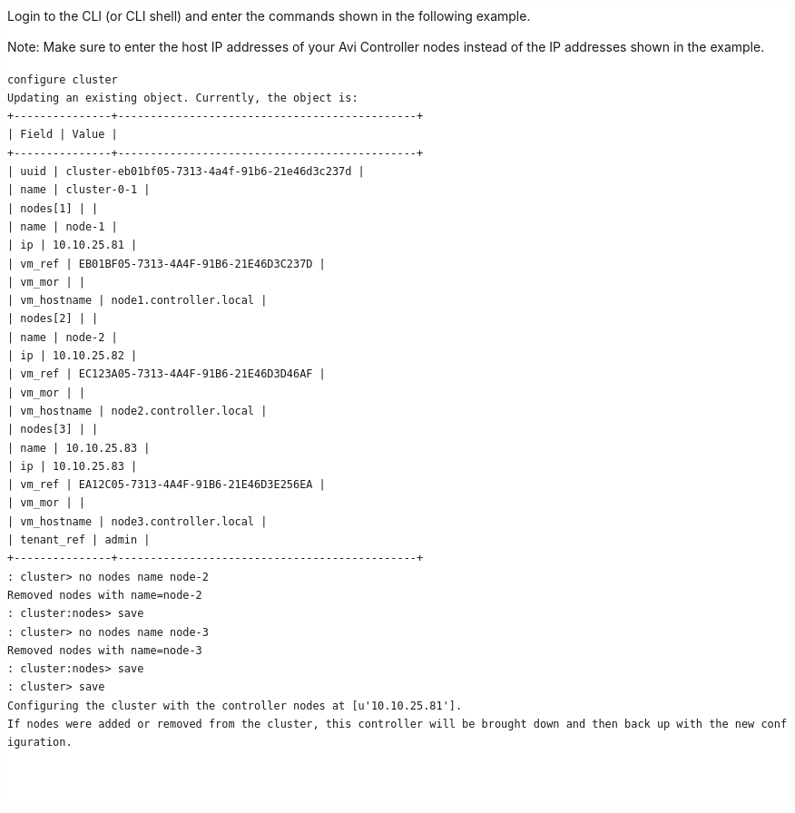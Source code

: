 Login to the CLI (or CLI shell) and enter the commands shown in the following example.

Note: Make sure to enter the host IP addresses of your Avi Controller nodes instead of the IP addresses shown in the example.

<pre class="command-line language-bash" data-prompt=": >" data-output="2-26"><code>configure cluster
Updating an existing object. Currently, the object is:
+---------------+----------------------------------------------+
| Field | Value |
+---------------+----------------------------------------------+
| uuid | cluster-eb01bf05-7313-4a4f-91b6-21e46d3c237d |
| name | cluster-0-1 |
| nodes[1] | |
| name | node-1 |
| ip | 10.10.25.81 |
| vm_ref | EB01BF05-7313-4A4F-91B6-21E46D3C237D |
| vm_mor | |
| vm_hostname | node1.controller.local |
| nodes[2] | |
| name | node-2 |
| ip | 10.10.25.82 |
| vm_ref | EC123A05-7313-4A4F-91B6-21E46D3D46AF |
| vm_mor | |
| vm_hostname | node2.controller.local |
| nodes[3] | |
| name | 10.10.25.83 |
| ip | 10.10.25.83 |
| vm_ref | EA12C05-7313-4A4F-91B6-21E46D3E256EA |
| vm_mor | |
| vm_hostname | node3.controller.local |
| tenant_ref | admin |
+---------------+----------------------------------------------+
: cluster&gt; no nodes name node-2
Removed nodes with name=node-2
: cluster:nodes&gt; save
: cluster&gt; no nodes name node-3
Removed nodes with name=node-3
: cluster:nodes&gt; save
: cluster&gt; save
Configuring the cluster with the controller nodes at [u'10.10.25.81'].
If nodes were added or removed from the cluster, this controller will be brought down and then back up with the new configuration.
